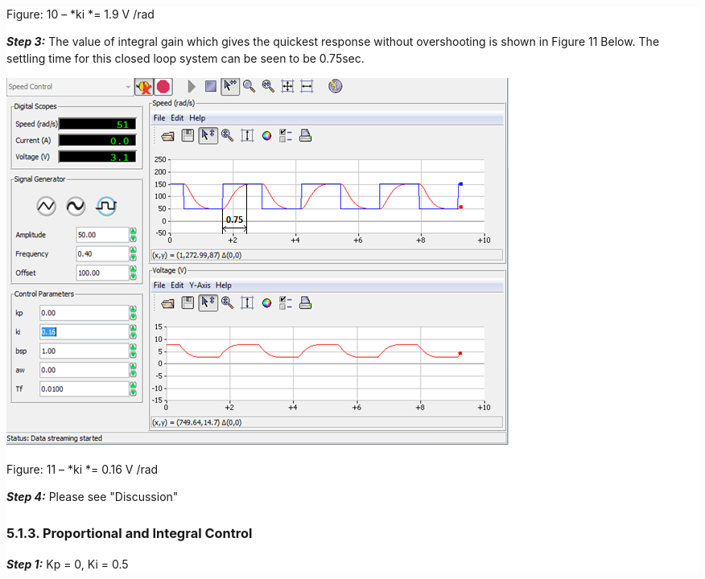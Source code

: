 Figure: 10 – *ki *= 1.9 V /rad

**_Step 3:_** The value of integral gain which gives the quickest response without overshooting is shown in Figure 11 Below. The settling time for this closed loop system can be seen to be 0.75sec.

![image alt text](image_10.png)

Figure: 11 – *ki *= 0.16 V /rad

**_Step 4:_** Please see "Discussion"

### 5.1.3. Proportional and Integral Control

**_Step 1:_** Kp = 0, Ki = 0.5
